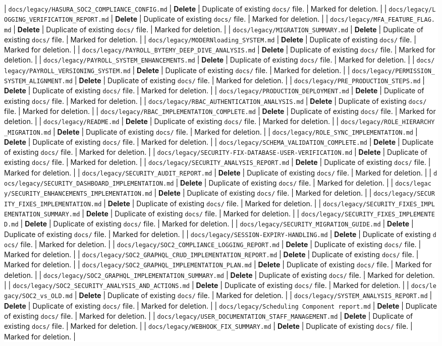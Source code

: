 | `docs/legacy/HASURA_SOC2_COMPLIANCE_CONFIG.md`                 | **Delete** | Duplicate of existing `docs/` file.           | Marked for deletion.            |
| `docs/legacy/LOGGING_VERIFICATION_REPORT.md`                   | **Delete** | Duplicate of existing `docs/` file.           | Marked for deletion.            |
| `docs/legacy/MFA_FEATURE_FLAG.md`                              | **Delete** | Duplicate of existing `docs/` file.           | Marked for deletion.            |
| `docs/legacy/MIGRATION_SUMMARY.md`                             | **Delete** | Duplicate of existing `docs/` file.           | Marked for deletion.            |
| `docs/legacy/MODERNloading_SYSTEM.md`                          | **Delete** | Duplicate of existing `docs/` file.           | Marked for deletion.            |
| `docs/legacy/PAYROLL_BYTEMY_DEEP_DIVE_ANALYSIS.md`             | **Delete** | Duplicate of existing `docs/` file.           | Marked for deletion.            |
| `docs/legacy/PAYROLL_SYSTEM_ENHANCEMENTS.md`                   | **Delete** | Duplicate of existing `docs/` file.           | Marked for deletion.            |
| `docs/legacy/PAYROLL_VERSIONING_SYSTEM.md`                     | **Delete** | Duplicate of existing `docs/` file.           | Marked for deletion.            |
| `docs/legacy/PERMISSION_SYSTEM_ALIGNMENT.md`                   | **Delete** | Duplicate of existing `docs/` file.           | Marked for deletion.            |
| `docs/legacy/PRE_PRODUCTION_STEPS.md`                          | **Delete** | Duplicate of existing `docs/` file.           | Marked for deletion.            |
| `docs/legacy/PRODUCTION_DEPLOYMENT.md`                         | **Delete** | Duplicate of existing `docs/` file.           | Marked for deletion.            |
| `docs/legacy/RBAC_AUTHENTICATION_ANALYSIS.md`                  | **Delete** | Duplicate of existing `docs/` file.           | Marked for deletion.            |
| `docs/legacy/RBAC_IMPLEMENTATION_COMPLETE.md`                  | **Delete** | Duplicate of existing `docs/` file.           | Marked for deletion.            |
| `docs/legacy/README.md`                                        | **Delete** | Duplicate of existing `docs/` file.           | Marked for deletion.            |
| `docs/legacy/ROLE_HIERARCHY_MIGRATION.md`                      | **Delete** | Duplicate of existing `docs/` file.           | Marked for deletion.            |
| `docs/legacy/ROLE_SYNC_IMPLEMENTATION.md`                      | **Delete** | Duplicate of existing `docs/` file.           | Marked for deletion.            |
| `docs/legacy/SCHEMA_VALIDATION_COMPLETE.md`                    | **Delete** | Duplicate of existing `docs/` file.           | Marked for deletion.            |
| `docs/legacy/SECURITY-FIX-DATABASE-USER-VERIFICATION.md`       | **Delete** | Duplicate of existing `docs/` file.           | Marked for deletion.            |
| `docs/legacy/SECURITY_ANALYSIS_REPORT.md`                      | **Delete** | Duplicate of existing `docs/` file.           | Marked for deletion.            |
| `docs/legacy/SECURITY_AUDIT_REPORT.md`                         | **Delete** | Duplicate of existing `docs/` file.           | Marked for deletion.            |
| `docs/legacy/SECURITY_DASHBOARD_IMPLEMENTATION.md`             | **Delete** | Duplicate of existing `docs/` file.           | Marked for deletion.            |
| `docs/legacy/SECURITY_ENHANCEMENTS_IMPLEMENTATION.md`          | **Delete** | Duplicate of existing `docs/` file.           | Marked for deletion.            |
| `docs/legacy/SECURITY_FIXES_IMPLEMENTATION.md`                 | **Delete** | Duplicate of existing `docs/` file.           | Marked for deletion.            |
| `docs/legacy/SECURITY_FIXES_IMPLEMENTATION_SUMMARY.md`         | **Delete** | Duplicate of existing `docs/` file.           | Marked for deletion.            |
| `docs/legacy/SECURITY_FIXES_IMPLEMENTED.md`                    | **Delete** | Duplicate of existing `docs/` file.           | Marked for deletion.            |
| `docs/legacy/SECURITY_MIGRATION_GUIDE.md`                      | **Delete** | Duplicate of existing `docs/` file.           | Marked for deletion.            |
| `docs/legacy/SESSION-EXPIRY-HANDLING.md`                       | **Delete** | Duplicate of existing `docs/` file.           | Marked for deletion.            |
| `docs/legacy/SOC2_COMPLIANCE_LOGGING_REPORT.md`                | **Delete** | Duplicate of existing `docs/` file.           | Marked for deletion.            |
| `docs/legacy/SOC2_GRAPHQL_CRUD_IMPLEMENTATION_REPORT.md`       | **Delete** | Duplicate of existing `docs/` file.           | Marked for deletion.            |
| `docs/legacy/SOC2_GRAPHQL_IMPLEMENTATION_PLAN.md`              | **Delete** | Duplicate of existing `docs/` file.           | Marked for deletion.            |
| `docs/legacy/SOC2_GRAPHQL_IMPLEMENTATION_SUMMARY.md`           | **Delete** | Duplicate of existing `docs/` file.           | Marked for deletion.            |
| `docs/legacy/SOC2_SECURITY_ANALYSIS_AND_ACTIONS.md`            | **Delete** | Duplicate of existing `docs/` file.           | Marked for deletion.            |
| `docs/legacy/SOC2_vs_OLD.md`                                   | **Delete** | Duplicate of existing `docs/` file.           | Marked for deletion.            |
| `docs/legacy/SYSTEM_ANALYSIS_REPORT.md`                        | **Delete** | Duplicate of existing `docs/` file.           | Marked for deletion.            |
| `docs/legacy/Scheduling Component report.md`                   | **Delete** | Duplicate of existing `docs/` file.           | Marked for deletion.            |
| `docs/legacy/USER_DOCUMENTATION_STAFF_MANAGEMENT.md`           | **Delete** | Duplicate of existing `docs/` file.           | Marked for deletion.            |
| `docs/legacy/WEBHOOK_FIX_SUMMARY.md`                           | **Delete** | Duplicate of existing `docs/` file.           | Marked for deletion.            |